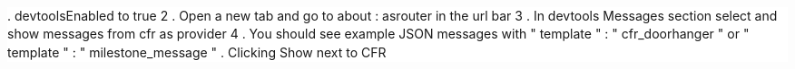 .
devtoolsEnabled
to
true
2
.
Open
a
new
tab
and
go
to
about
:
asrouter
in
the
url
bar
3
.
In
devtools
Messages
section
select
and
show
messages
from
cfr
as
provider
4
.
You
should
see
example
JSON
messages
with
"
template
"
:
"
cfr_doorhanger
"
or
"
template
"
:
"
milestone_message
"
.
Clicking
Show
next
to
CFR